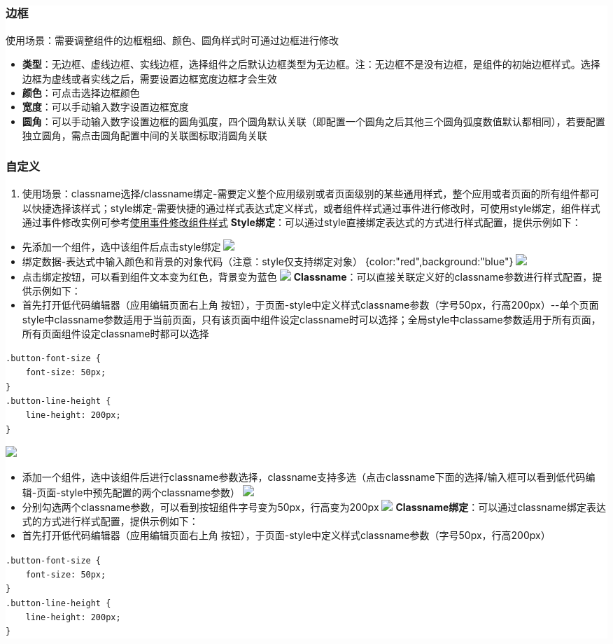 ### 边框

使用场景：需要调整组件的边框粗细、颜色、圆角样式时可通过边框进行修改

- **类型**：无边框、虚线边框、实线边框，选择组件之后默认边框类型为无边框。注：无边框不是没有边框，是组件的初始边框样式。选择边框为虚线或者实线之后，需要设置边框宽度边框才会生效
- **颜色**：可点击选择边框颜色
- **宽度**：可以手动输入数字设置边框宽度
- **圆角**：可以手动输入数字设置边框的圆角弧度，四个圆角默认关联（即配置一个圆角之后其他三个圆角弧度数值默认都相同），若要配置独立圆角，需点击圆角配置中间的关联图标取消圆角关联

### 自定义

1. 使用场景：classname选择/classname绑定-需要定义整个应用级别或者页面级别的某些通用样式，整个应用或者页面的所有组件都可以快捷选择该样式；style绑定-需要快捷的通过样式表达式定义样式，或者组件样式通过事件进行修改时，可使用style绑定，组件样式通过事件修改实例可参考[使用事件修改组件样式](https://cloud.tencent.com/document/product/1301/70385)
**Style绑定**：可以通过style直接绑定表达式的方式进行样式配置，提供示例如下：
 - 先添加一个组件，选中该组件后点击style绑定
   ![](https://qcloudimg.tencent-cloud.cn/raw/98dee80c9338782194ac238db4efbcc4.png)
 - 绑定数据-表达式中输入颜色和背景的对象代码（注意：style仅支持绑定对象）
   {color:"red",background:"blue"}
     ![](https://qcloudimg.tencent-cloud.cn/raw/f0a3ded7c28b97ebed0cad631e03c5fe.png)
 - 点击绑定按钮，可以看到组件文本变为红色，背景变为蓝色
   ![](https://qcloudimg.tencent-cloud.cn/raw/671441191543f9e15bfaa98743c51750.png)
    **Classname**：可以直接关联定义好的classname参数进行样式配置，提供示例如下：
 - 首先打开低代码编辑器（应用编辑页面右上角 按钮），于页面-style中定义样式classname参数（字号50px，行高200px）--单个页面style中classname参数适用于当前页面，只有该页面中组件设定classname时可以选择；全局style中classame参数适用于所有页面，所有页面组件设定classname时都可以选择

```
.button-font-size {
    font-size: 50px;
}
.button-line-height {
    line-height: 200px;
}
```

![](https://qcloudimg.tencent-cloud.cn/raw/86ce4f1a4830eb75528415d79d6bca9c.png)

 - 添加一个组件，选中该组件后进行classname参数选择，classname支持多选（点击classname下面的选择/输入框可以看到低代码编辑-页面-style中预先配置的两个classname参数）
   ![](https://qcloudimg.tencent-cloud.cn/raw/5b1a68c22887a6ca7e897841d3f360d1.png)
 - 分别勾选两个classname参数，可以看到按钮组件字号变为50px，行高变为200px
   ![](https://qcloudimg.tencent-cloud.cn/raw/e84b573d8d4533705c9e8a9e17c53dda.png)
   **Classname绑定**：可以通过classname绑定表达式的方式进行样式配置，提供示例如下：
 - 首先打开低代码编辑器（应用编辑页面右上角 按钮），于页面-style中定义样式classname参数（字号50px，行高200px）

```
.button-font-size {
    font-size: 50px;
}
.button-line-height {
    line-height: 200px;
}
```

